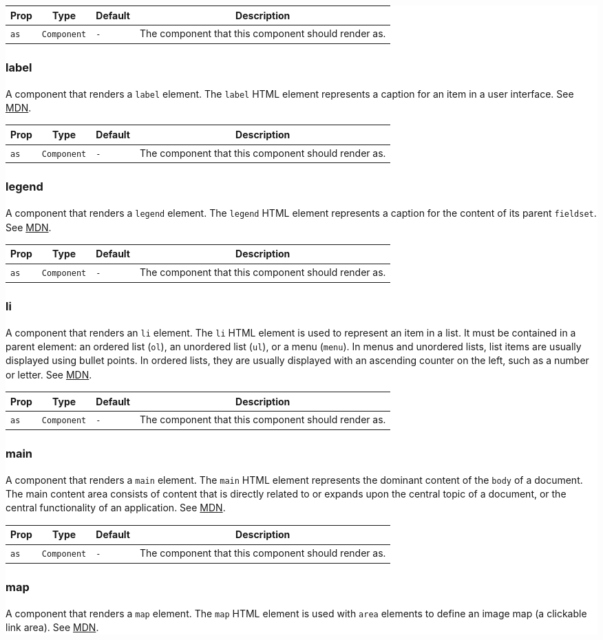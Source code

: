 | Prop | Type        | Default | Description                                         |
| ---- | ----------- | ------- | --------------------------------------------------- |
| `as` | `Component` | `-`     | The component that this component should render as. |

### label

A component that renders a `label` element. The `label` HTML element represents a caption for an item in a user interface. See [MDN](https://developer.mozilla.org/en-US/docs/Web/HTML/Element/label).

| Prop | Type        | Default | Description                                         |
| ---- | ----------- | ------- | --------------------------------------------------- |
| `as` | `Component` | `-`     | The component that this component should render as. |

### legend

A component that renders a `legend` element. The `legend` HTML element represents a caption for the content of its parent `fieldset`. See [MDN](https://developer.mozilla.org/en-US/docs/Web/HTML/Element/legend).

| Prop | Type        | Default | Description                                         |
| ---- | ----------- | ------- | --------------------------------------------------- |
| `as` | `Component` | `-`     | The component that this component should render as. |

### li

A component that renders an `li` element. The `li` HTML element is used to represent an item in a list. It must be contained in a parent element: an ordered list (`ol`), an unordered list (`ul`), or a menu (`menu`). In menus and unordered lists, list items are usually displayed using bullet points. In ordered lists, they are usually displayed with an ascending counter on the left, such as a number or letter. See [MDN](https://developer.mozilla.org/en-US/docs/Web/HTML/Element/li).

| Prop | Type        | Default | Description                                         |
| ---- | ----------- | ------- | --------------------------------------------------- |
| `as` | `Component` | `-`     | The component that this component should render as. |

### main

A component that renders a `main` element. The `main` HTML element represents the dominant content of the `body` of a document. The main content area consists of content that is directly related to or expands upon the central topic of a document, or the central functionality of an application. See [MDN](https://developer.mozilla.org/en-US/docs/Web/HTML/Element/main).

| Prop | Type        | Default | Description                                         |
| ---- | ----------- | ------- | --------------------------------------------------- |
| `as` | `Component` | `-`     | The component that this component should render as. |

### map

A component that renders a `map` element. The `map` HTML element is used with `area` elements to define an image map (a clickable link area). See [MDN](https://developer.mozilla.org/en-US/docs/Web/HTML/Element/map).
